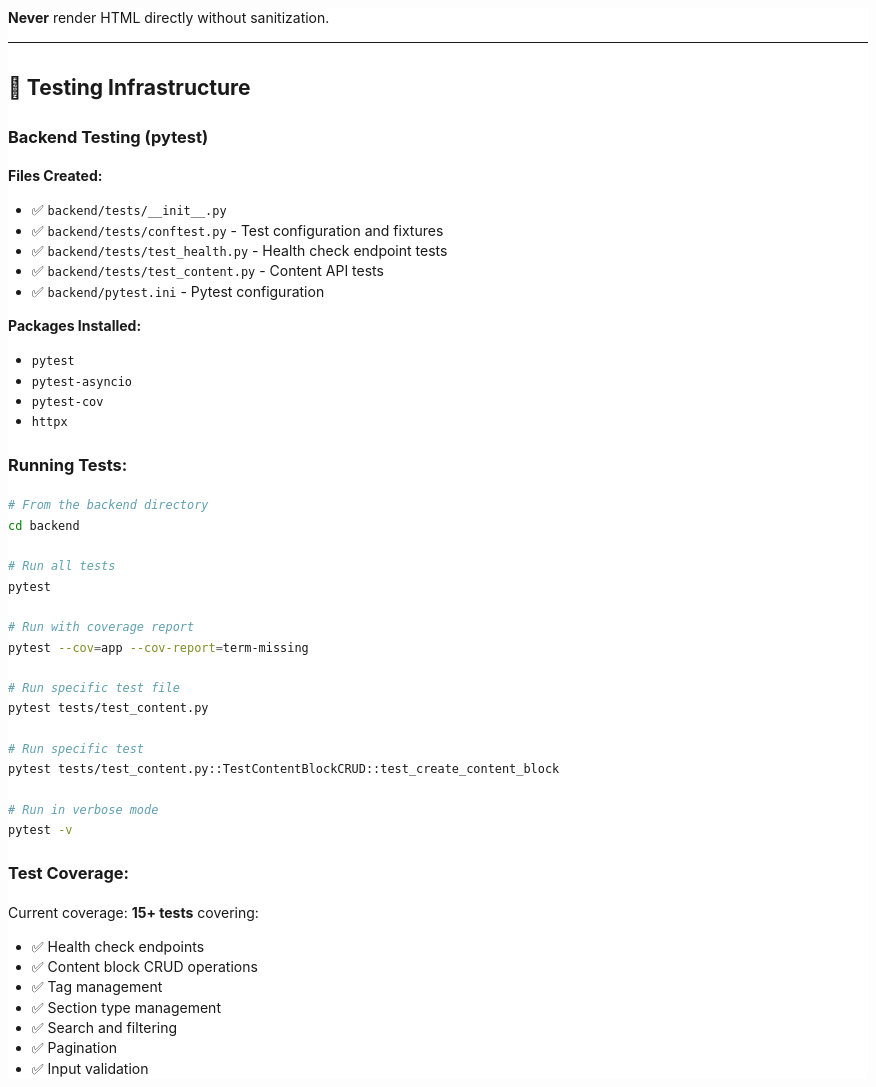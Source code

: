 **Never** render HTML directly without sanitization.

---

## 🧪 Testing Infrastructure

### Backend Testing (pytest)

**Files Created:**
- ✅ `backend/tests/__init__.py`
- ✅ `backend/tests/conftest.py` - Test configuration and fixtures
- ✅ `backend/tests/test_health.py` - Health check endpoint tests
- ✅ `backend/tests/test_content.py` - Content API tests
- ✅ `backend/pytest.ini` - Pytest configuration

**Packages Installed:**
- `pytest`
- `pytest-asyncio`
- `pytest-cov`
- `httpx`

### Running Tests:

```bash
# From the backend directory
cd backend

# Run all tests
pytest

# Run with coverage report
pytest --cov=app --cov-report=term-missing

# Run specific test file
pytest tests/test_content.py

# Run specific test
pytest tests/test_content.py::TestContentBlockCRUD::test_create_content_block

# Run in verbose mode
pytest -v
```

### Test Coverage:

Current coverage: **15+ tests** covering:
- ✅ Health check endpoints
- ✅ Content block CRUD operations
- ✅ Tag management
- ✅ Section type management
- ✅ Search and filtering
- ✅ Pagination
- ✅ Input validation

